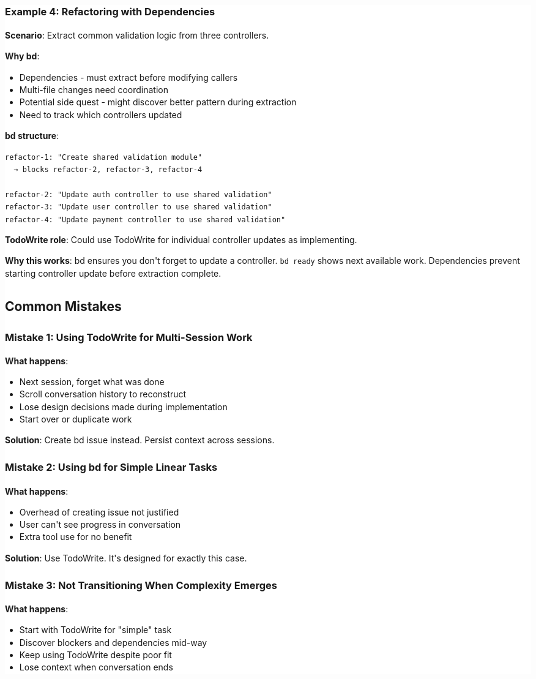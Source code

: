 ### Example 4: Refactoring with Dependencies

**Scenario**: Extract common validation logic from three controllers.

**Why bd**:
- Dependencies - must extract before modifying callers
- Multi-file changes need coordination
- Potential side quest - might discover better pattern during extraction
- Need to track which controllers updated

**bd structure**:
```
refactor-1: "Create shared validation module"
  → blocks refactor-2, refactor-3, refactor-4

refactor-2: "Update auth controller to use shared validation"
refactor-3: "Update user controller to use shared validation"
refactor-4: "Update payment controller to use shared validation"
```

**TodoWrite role**: Could use TodoWrite for individual controller updates as implementing.

**Why this works**: bd ensures you don't forget to update a controller. `bd ready` shows next available work. Dependencies prevent starting controller update before extraction complete.

## Common Mistakes

### Mistake 1: Using TodoWrite for Multi-Session Work

**What happens**:
- Next session, forget what was done
- Scroll conversation history to reconstruct
- Lose design decisions made during implementation
- Start over or duplicate work

**Solution**: Create bd issue instead. Persist context across sessions.

### Mistake 2: Using bd for Simple Linear Tasks

**What happens**:
- Overhead of creating issue not justified
- User can't see progress in conversation
- Extra tool use for no benefit

**Solution**: Use TodoWrite. It's designed for exactly this case.

### Mistake 3: Not Transitioning When Complexity Emerges

**What happens**:
- Start with TodoWrite for "simple" task
- Discover blockers and dependencies mid-way
- Keep using TodoWrite despite poor fit
- Lose context when conversation ends
